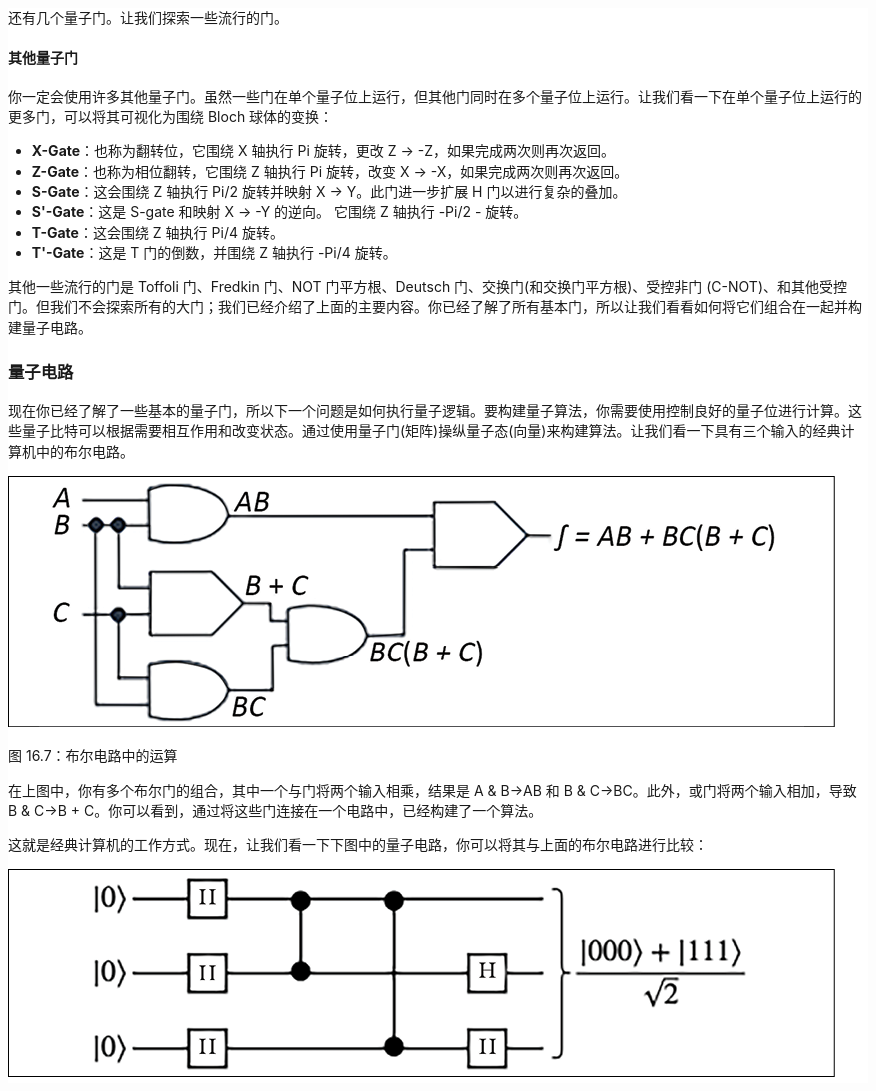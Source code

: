 还有几个量子门。让我们探索一些流行的门。

#### 其他量子门
你一定会使用许多其他量子门。虽然一些门在单个量子位上运行，但其他门同时在多个量子位上运行。让我们看一下在单个量子位上运行的更多门，可以将其可视化为围绕 Bloch 球体的变换：

- **X-Gate**：也称为翻转位，它围绕 X 轴执行 Pi 旋转，更改 Z -> -Z，如果完成两次则再次返回。
- **Z-Gate**：也称为相位翻转，它围绕 Z 轴执行 Pi 旋转，改变 X -> -X，如果完成两次则再次返回。
- **S-Gate**：这会围绕 Z 轴执行 Pi/2 旋转并映射 X -> Y。此门进一步扩展 H 门以进行复杂的叠加。
- **S'-Gate**：这是 S-gate 和映射 X -> -Y 的逆向。 它围绕 Z 轴执行 -Pi/2 - 旋转。
- **T-Gate**：这会围绕 Z 轴执行 Pi/4 旋转。
- **T'-Gate**：这是 T 门的倒数，并围绕 Z 轴执行 -Pi/4 旋转。

其他一些流行的门是 Toffoli 门、Fredkin 门、NOT 门平方根、Deutsch 门、交换门(和交换门平方根)、受控非门 (C-NOT)、和其他受控门。但我们不会探索所有的大门；我们已经介绍了上面的主要内容。你已经了解了所有基本门，所以让我们看看如何将它们组合在一起并构建量子电路。

### 量子电路

现在你已经了解了一些基本的量子门，所以下一个问题是如何执行量子逻辑。要构建量子算法，你需要使用控制良好的量子位进行计算。这些量子比特可以根据需要相互作用和改变状态。通过使用量子门(矩阵)操纵量子态(向量)来构建算法。让我们看一下具有三个输入的经典计算机中的布尔电路。

![16-7.png](./images/16/16-7.png)

图 16.7：布尔电路中的运算

在上图中，你有多个布尔门的组合，其中一个与门将两个输入相乘，结果是 A & B->AB 和 B & C->BC。此外，或门将两个输入相加，导致 B & C->B + C。你可以看到，通过将这些门连接在一个电路中，已经构建了一个算法。

这就是经典计算机的工作方式。现在，让我们看一下下图中的量子电路，你可以将其与上面的布尔电路进行比较：

![16-8.png](./images/16/16-8.png)
